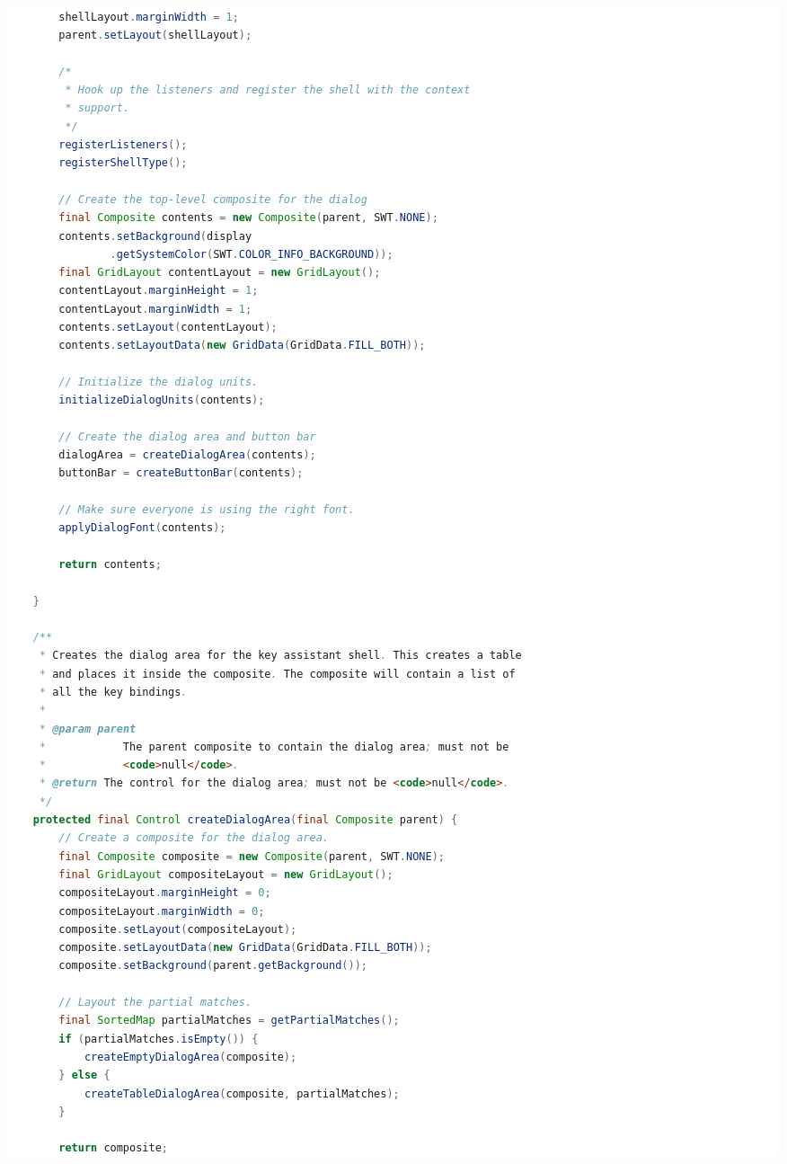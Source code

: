 ```java
		shellLayout.marginWidth = 1;
		parent.setLayout(shellLayout);

		/*
		 * Hook up the listeners and register the shell with the context
		 * support.
		 */
		registerListeners();
		registerShellType();

		// Create the top-level composite for the dialog
		final Composite contents = new Composite(parent, SWT.NONE);
		contents.setBackground(display
				.getSystemColor(SWT.COLOR_INFO_BACKGROUND));
		final GridLayout contentLayout = new GridLayout();
		contentLayout.marginHeight = 1;
		contentLayout.marginWidth = 1;
		contents.setLayout(contentLayout);
		contents.setLayoutData(new GridData(GridData.FILL_BOTH));

		// Initialize the dialog units.
		initializeDialogUnits(contents);

		// Create the dialog area and button bar
		dialogArea = createDialogArea(contents);
		buttonBar = createButtonBar(contents);

		// Make sure everyone is using the right font.
		applyDialogFont(contents);

		return contents;

	}

	/**
	 * Creates the dialog area for the key assistant shell. This creates a table
	 * and places it inside the composite. The composite will contain a list of
	 * all the key bindings.
	 * 
	 * @param parent
	 *            The parent composite to contain the dialog area; must not be
	 *            <code>null</code>.
	 * @return The control for the dialog area; must not be <code>null</code>.
	 */
	protected final Control createDialogArea(final Composite parent) {
		// Create a composite for the dialog area.
		final Composite composite = new Composite(parent, SWT.NONE);
		final GridLayout compositeLayout = new GridLayout();
		compositeLayout.marginHeight = 0;
		compositeLayout.marginWidth = 0;
		composite.setLayout(compositeLayout);
		composite.setLayoutData(new GridData(GridData.FILL_BOTH));
		composite.setBackground(parent.getBackground());

		// Layout the partial matches.
		final SortedMap partialMatches = getPartialMatches();
		if (partialMatches.isEmpty()) {
			createEmptyDialogArea(composite);
		} else {
			createTableDialogArea(composite, partialMatches);
		}

		return composite;
```